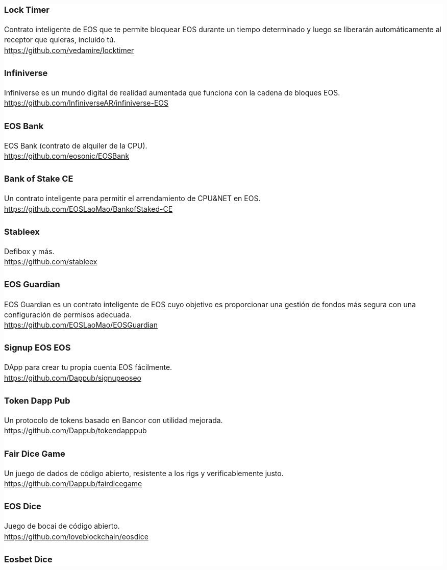 ### Lock Timer

Contrato inteligente de EOS que te permite bloquear EOS durante un tiempo determinado y luego se liberarán automáticamente al receptor que quieras, incluido tú.  
https://github.com/vedamire/locktimer

### Infiniverse

Infiniverse es un mundo digital de realidad aumentada que funciona con la cadena de bloques EOS.  
https://github.com/InfiniverseAR/infiniverse-EOS

### EOS Bank

EOS Bank (contrato de alquiler de la CPU).  
https://github.com/eosonic/EOSBank

### Bank of Stake CE

Un contrato inteligente para permitir el arrendamiento de CPU&NET en EOS.  
https://github.com/EOSLaoMao/BankofStaked-CE

### Stableex

Defibox y más.  
https://github.com/stableex

### EOS Guardian

EOS Guardian es un contrato inteligente de EOS cuyo objetivo es proporcionar una gestión de fondos más segura con una configuración de permisos adecuada.  
https://github.com/EOSLaoMao/EOSGuardian

### Signup EOS EOS

DApp para crear tu propia cuenta EOS fácilmente.  
https://github.com/Dappub/signupeoseo

### Token Dapp Pub

Un protocolo de tokens basado en Bancor con utilidad mejorada.  
https://github.com/Dappub/tokendapppub

### Fair Dice Game

Un juego de dados de código abierto, resistente a los rigs y verificablemente justo.  
https://github.com/Dappub/fairdicegame

### EOS Dice

Juego de bocai de código abierto.  
https://github.com/loveblockchain/eosdice

### Eosbet Dice
